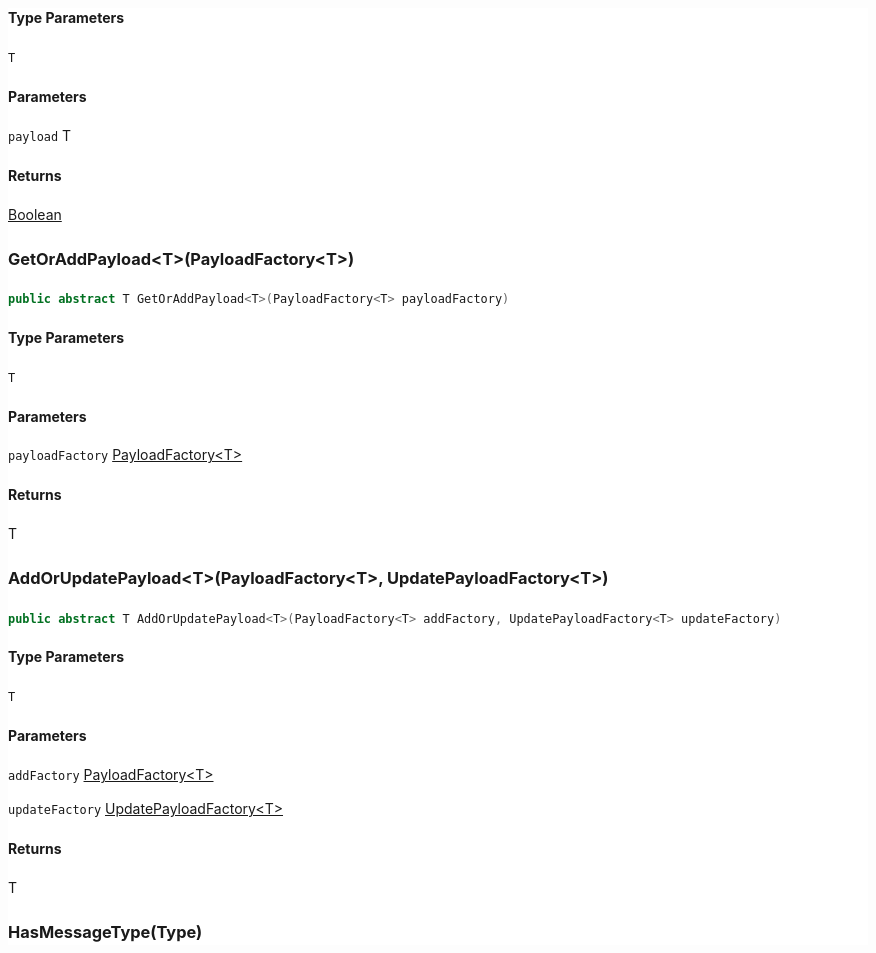 #### Type Parameters

`T`<br/>

#### Parameters

`payload` T<br/>

#### Returns

[Boolean](https://learn.microsoft.com/en-us/dotnet/api/system.boolean)<br/>

### **GetOrAddPayload\<T\>(PayloadFactory\<T\>)**

```csharp
public abstract T GetOrAddPayload<T>(PayloadFactory<T> payloadFactory)
```

#### Type Parameters

`T`<br/>

#### Parameters

`payloadFactory` [PayloadFactory\<T\>](../../masstransit-abstractions/masstransit/payloadfactory-1)<br/>

#### Returns

T<br/>

### **AddOrUpdatePayload\<T\>(PayloadFactory\<T\>, UpdatePayloadFactory\<T\>)**

```csharp
public abstract T AddOrUpdatePayload<T>(PayloadFactory<T> addFactory, UpdatePayloadFactory<T> updateFactory)
```

#### Type Parameters

`T`<br/>

#### Parameters

`addFactory` [PayloadFactory\<T\>](../../masstransit-abstractions/masstransit/payloadfactory-1)<br/>

`updateFactory` [UpdatePayloadFactory\<T\>](../../masstransit-abstractions/masstransit/updatepayloadfactory-1)<br/>

#### Returns

T<br/>

### **HasMessageType(Type)**
